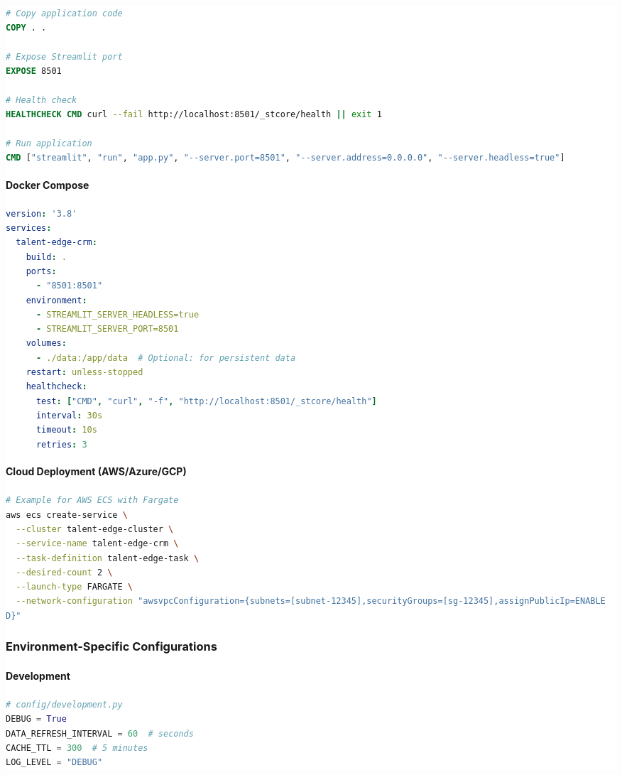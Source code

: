 ```dockerfile
# Copy application code
COPY . .

# Expose Streamlit port
EXPOSE 8501

# Health check
HEALTHCHECK CMD curl --fail http://localhost:8501/_stcore/health || exit 1

# Run application
CMD ["streamlit", "run", "app.py", "--server.port=8501", "--server.address=0.0.0.0", "--server.headless=true"]
```

#### Docker Compose
```yaml
version: '3.8'
services:
  talent-edge-crm:
    build: .
    ports:
      - "8501:8501"
    environment:
      - STREAMLIT_SERVER_HEADLESS=true
      - STREAMLIT_SERVER_PORT=8501
    volumes:
      - ./data:/app/data  # Optional: for persistent data
    restart: unless-stopped
    healthcheck:
      test: ["CMD", "curl", "-f", "http://localhost:8501/_stcore/health"]
      interval: 30s
      timeout: 10s
      retries: 3
```

#### Cloud Deployment (AWS/Azure/GCP)
```bash
# Example for AWS ECS with Fargate
aws ecs create-service \
  --cluster talent-edge-cluster \
  --service-name talent-edge-crm \
  --task-definition talent-edge-task \
  --desired-count 2 \
  --launch-type FARGATE \
  --network-configuration "awsvpcConfiguration={subnets=[subnet-12345],securityGroups=[sg-12345],assignPublicIp=ENABLED}"
```

### Environment-Specific Configurations

#### Development
```python
# config/development.py
DEBUG = True
DATA_REFRESH_INTERVAL = 60  # seconds
CACHE_TTL = 300  # 5 minutes
LOG_LEVEL = "DEBUG"
```
